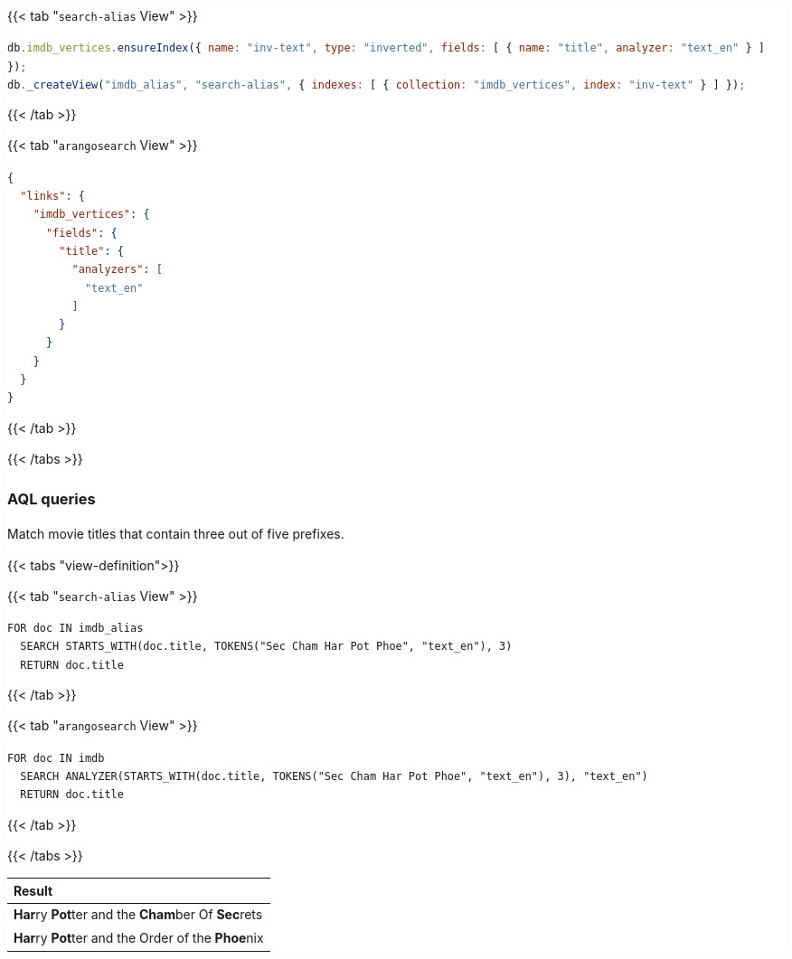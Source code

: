 {{< tab "`search-alias` View" >}}
```js
db.imdb_vertices.ensureIndex({ name: "inv-text", type: "inverted", fields: [ { name: "title", analyzer: "text_en" } ] });
db._createView("imdb_alias", "search-alias", { indexes: [ { collection: "imdb_vertices", index: "inv-text" } ] });
```
{{< /tab >}}

{{< tab "`arangosearch` View" >}}
```json
{
  "links": {
    "imdb_vertices": {
      "fields": {
        "title": {
          "analyzers": [
            "text_en"
          ]
        }
      }
    }
  }
}
```
{{< /tab >}}

{{< /tabs >}}

### AQL queries

Match movie titles that contain three out of five prefixes.

{{< tabs "view-definition">}}

{{< tab "`search-alias` View" >}}
```aql
FOR doc IN imdb_alias
  SEARCH STARTS_WITH(doc.title, TOKENS("Sec Cham Har Pot Phoe", "text_en"), 3)
  RETURN doc.title
```
{{< /tab >}}

{{< tab "`arangosearch` View" >}}
```aql
FOR doc IN imdb
  SEARCH ANALYZER(STARTS_WITH(doc.title, TOKENS("Sec Cham Har Pot Phoe", "text_en"), 3), "text_en")
  RETURN doc.title
```
{{< /tab >}}

{{< /tabs >}}

| Result |
|:-------|
| **Har**ry **Pot**ter and the **Cham**ber Of **Sec**rets |
| **Har**ry **Pot**ter and the Order of the **Phoe**nix |
